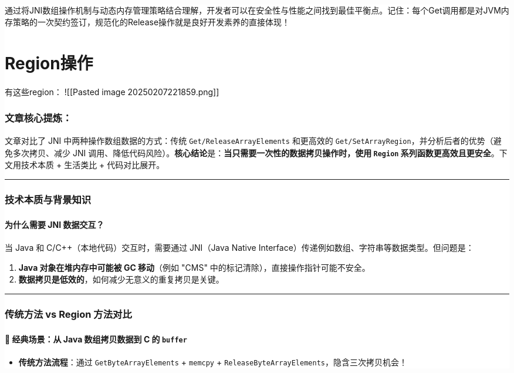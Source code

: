 
通过将JNI数组操作机制与动态内存管理策略结合理解，开发者可以在安全性与性能之间找到最佳平衡点。记住：每个Get调用都是对JVM内存策略的一次契约签订，规范化的Release操作就是良好开发素养的直接体现！








































# Region操作
有这些region：
![[Pasted image 20250207221859.png]]






### 文章核心提炼：
文章对比了 JNI 中两种操作数组数据的方式：传统 `Get/ReleaseArrayElements` 和更高效的 `Get/SetArrayRegion`，并分析后者的优势（避免多次拷贝、减少 JNI 调用、降低代码风险）。**核心结论**是：**当只需要一次性的数据拷贝操作时，使用 `Region` 系列函数更高效且更安全**。下文用技术本质 + 生活类比 + 代码对比展开。

---

### 技术本质与背景知识

#### 为什么需要 JNI 数据交互？
当 Java 和 C/C++（本地代码）交互时，需要通过 JNI（Java Native Interface）传递例如数组、字符串等数据类型。但问题是：
1. **Java 对象在堆内存中可能被 GC 移动**（例如 "CMS" 中的标记清除），直接操作指针可能不安全。
2. **数据拷贝是低效的**，如何减少无意义的重复拷贝是关键。

---

### 传统方法 vs Region 方法对比

#### 🌰 经典场景：从 Java 数组拷贝数据到 C 的 `buffer`
- **传统方法流程**：通过 `GetByteArrayElements` + `memcpy` + `ReleaseByteArrayElements`，隐含三次拷贝机会！

